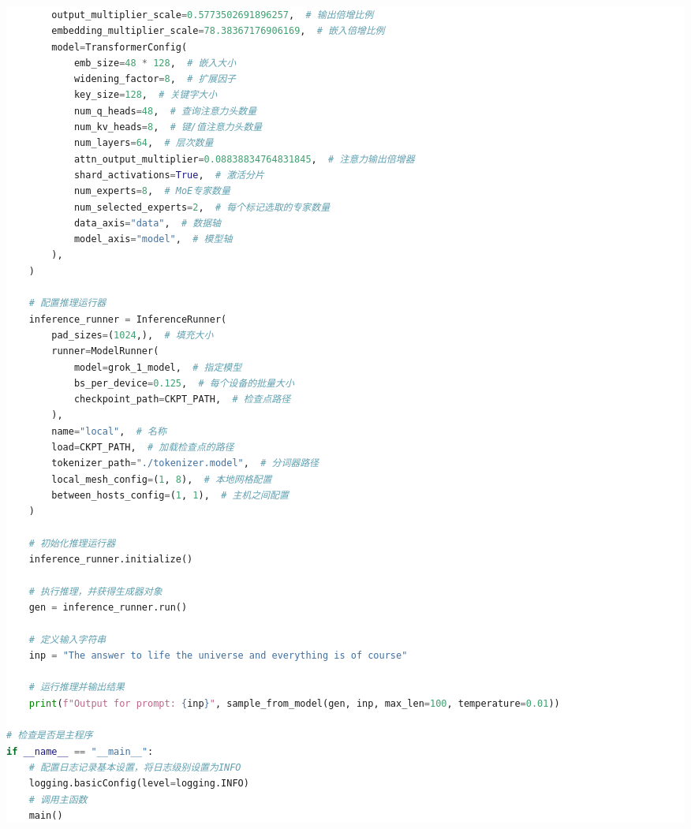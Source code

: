 ```python
        output_multiplier_scale=0.5773502691896257,  # 输出倍增比例
        embedding_multiplier_scale=78.38367176906169,  # 嵌入倍增比例
        model=TransformerConfig(
            emb_size=48 * 128,  # 嵌入大小
            widening_factor=8,  # 扩展因子
            key_size=128,  # 关键字大小
            num_q_heads=48,  # 查询注意力头数量
            num_kv_heads=8,  # 键/值注意力头数量
            num_layers=64,  # 层次数量
            attn_output_multiplier=0.08838834764831845,  # 注意力输出倍增器
            shard_activations=True,  # 激活分片
            num_experts=8,  # MoE专家数量
            num_selected_experts=2,  # 每个标记选取的专家数量
            data_axis="data",  # 数据轴
            model_axis="model",  # 模型轴
        ),
    )
    
    # 配置推理运行器
    inference_runner = InferenceRunner(
        pad_sizes=(1024,),  # 填充大小
        runner=ModelRunner(
            model=grok_1_model,  # 指定模型
            bs_per_device=0.125,  # 每个设备的批量大小
            checkpoint_path=CKPT_PATH,  # 检查点路径
        ),
        name="local",  # 名称
        load=CKPT_PATH,  # 加载检查点的路径
        tokenizer_path="./tokenizer.model",  # 分词器路径
        local_mesh_config=(1, 8),  # 本地网格配置
        between_hosts_config=(1, 1),  # 主机之间配置
    )
    
    # 初始化推理运行器
    inference_runner.initialize()
    
    # 执行推理，并获得生成器对象
    gen = inference_runner.run()

    # 定义输入字符串
    inp = "The answer to life the universe and everything is of course"
    
    # 运行推理并输出结果
    print(f"Output for prompt: {inp}", sample_from_model(gen, inp, max_len=100, temperature=0.01))

# 检查是否是主程序
if __name__ == "__main__":
    # 配置日志记录基本设置，将日志级别设置为INFO
    logging.basicConfig(level=logging.INFO)
    # 调用主函数
    main()
```
